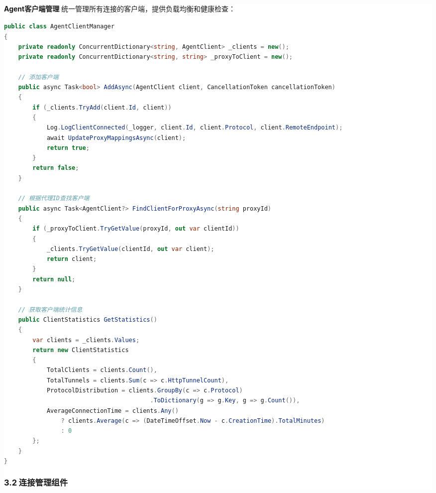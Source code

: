 
**Agent客户端管理**
统一管理所有连接的客户端，提供负载均衡和健康检查：

```csharp
public class AgentClientManager
{
    private readonly ConcurrentDictionary<string, AgentClient> _clients = new();
    private readonly ConcurrentDictionary<string, string> _proxyToClient = new();

    // 添加客户端
    public async Task<bool> AddAsync(AgentClient client, CancellationToken cancellationToken)
    {
        if (_clients.TryAdd(client.Id, client))
        {
            Log.LogClientConnected(_logger, client.Id, client.Protocol, client.RemoteEndpoint);
            await UpdateProxyMappingsAsync(client);
            return true;
        }
        return false;
    }

    // 根据代理ID查找客户端
    public async Task<AgentClient?> FindClientForProxyAsync(string proxyId)
    {
        if (_proxyToClient.TryGetValue(proxyId, out var clientId))
        {
            _clients.TryGetValue(clientId, out var client);
            return client;
        }
        return null;
    }

    // 获取客户端统计信息
    public ClientStatistics GetStatistics()
    {
        var clients = _clients.Values;
        return new ClientStatistics
        {
            TotalClients = clients.Count(),
            TotalTunnels = clients.Sum(c => c.HttpTunnelCount),
            ProtocolDistribution = clients.GroupBy(c => c.Protocol)
                                         .ToDictionary(g => g.Key, g => g.Count()),
            AverageConnectionTime = clients.Any() 
                ? clients.Average(c => (DateTimeOffset.Now - c.CreationTime).TotalMinutes)
                : 0
        };
    }
}
```

### 3.2 连接管理组件
